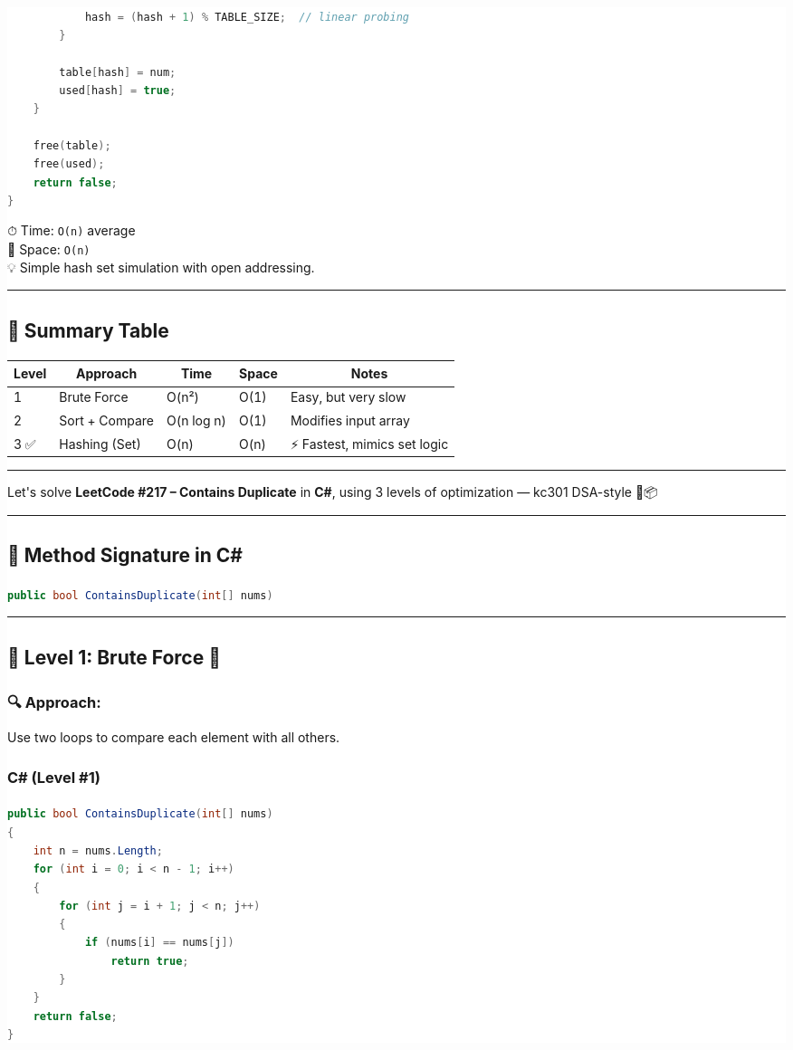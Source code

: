 ```c
            hash = (hash + 1) % TABLE_SIZE;  // linear probing
        }

        table[hash] = num;
        used[hash] = true;
    }

    free(table);
    free(used);
    return false;
}
```

⏱ Time: `O(n)` average  
🧠 Space: `O(n)`  
💡 Simple hash set simulation with open addressing.

---

## 🧠 Summary Table

| Level | Approach         | Time       | Space     | Notes                         |
|-------|------------------|------------|-----------|-------------------------------|
| 1     | Brute Force       | O(n²)      | O(1)      | Easy, but very slow           |
| 2     | Sort + Compare    | O(n log n) | O(1)      | Modifies input array          |
| 3 ✅   | Hashing (Set)     | O(n)       | O(n)      | ⚡ Fastest, mimics set logic   |

---

Let's solve **LeetCode #217 – Contains Duplicate** in **C#**, using 3 levels of optimization — kc301 DSA-style 👑📦

---

## 🧩 Method Signature in C#

```csharp
public bool ContainsDuplicate(int[] nums)
```

---

## 🧱 Level 1: Brute Force 🐢

### 🔍 Approach:
Use two loops to compare each element with all others.
### C# (Level #1)
```csharp
public bool ContainsDuplicate(int[] nums)
{
    int n = nums.Length;
    for (int i = 0; i < n - 1; i++)
    {
        for (int j = i + 1; j < n; j++)
        {
            if (nums[i] == nums[j])
                return true;
        }
    }
    return false;
}
```